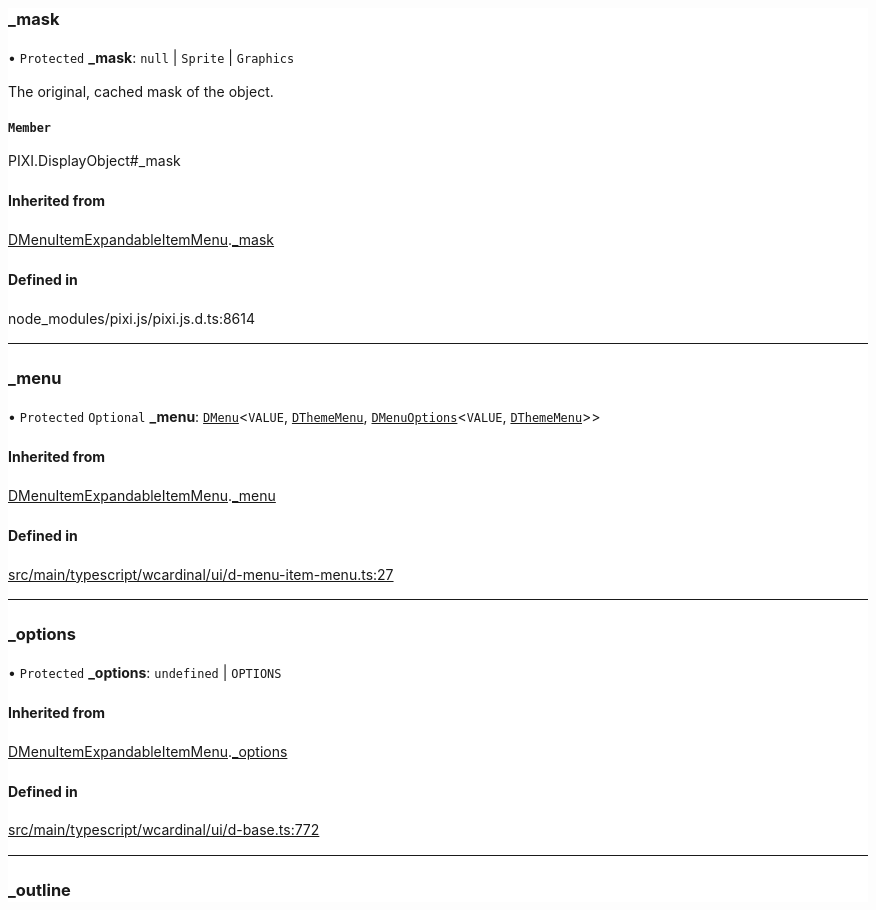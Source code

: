 ### \_mask

• `Protected` **\_mask**: ``null`` \| `Sprite` \| `Graphics`

The original, cached mask of the object.

**`Member`**

PIXI.DisplayObject#_mask

#### Inherited from

[DMenuItemExpandableItemMenu](DMenuItemExpandableItemMenu.md).[_mask](DMenuItemExpandableItemMenu.md#_mask)

#### Defined in

node_modules/pixi.js/pixi.js.d.ts:8614

___

### \_menu

• `Protected` `Optional` **\_menu**: [`DMenu`](DMenu.md)\<`VALUE`, [`DThemeMenu`](../interfaces/DThemeMenu.md), [`DMenuOptions`](../interfaces/DMenuOptions.md)\<`VALUE`, [`DThemeMenu`](../interfaces/DThemeMenu.md)\>\>

#### Inherited from

[DMenuItemExpandableItemMenu](DMenuItemExpandableItemMenu.md).[_menu](DMenuItemExpandableItemMenu.md#_menu)

#### Defined in

[src/main/typescript/wcardinal/ui/d-menu-item-menu.ts:27](https://github.com/winter-cardinal/winter-cardinal-ui/blob/v0.310.1/src/main/typescript/wcardinal/ui/d-menu-item-menu.ts#L27)

___

### \_options

• `Protected` **\_options**: `undefined` \| `OPTIONS`

#### Inherited from

[DMenuItemExpandableItemMenu](DMenuItemExpandableItemMenu.md).[_options](DMenuItemExpandableItemMenu.md#_options)

#### Defined in

[src/main/typescript/wcardinal/ui/d-base.ts:772](https://github.com/winter-cardinal/winter-cardinal-ui/blob/v0.310.1/src/main/typescript/wcardinal/ui/d-base.ts#L772)

___

### \_outline
